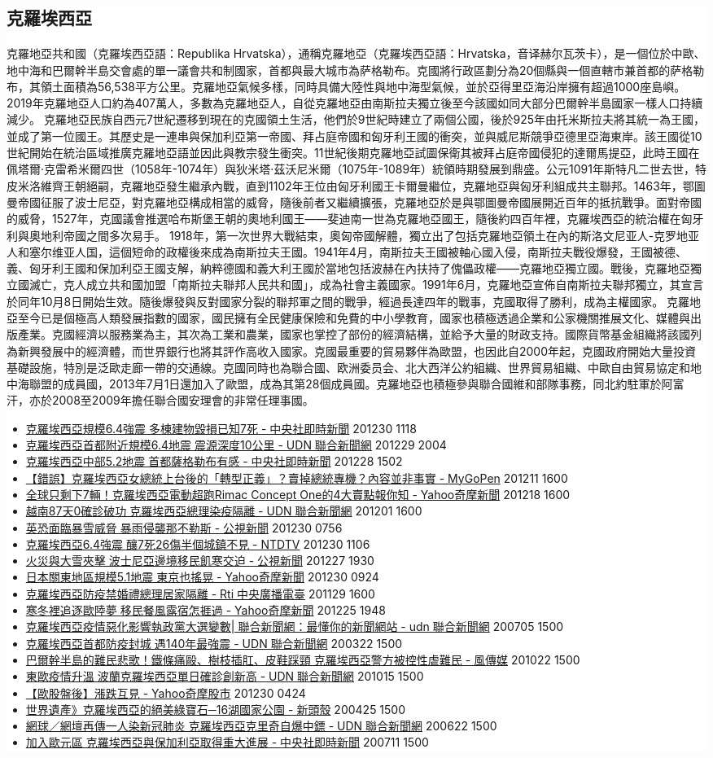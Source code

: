 ## 克羅埃西亞

克羅地亞共和國（克羅埃西亞語：Republika Hrvatska），通稱克羅地亞（克羅埃西亞語：Hrvatska，音译赫尔瓦茨卡），是一個位於中歐、地中海和巴爾幹半島交會處的單一議會共和制國家，首都與最大城市為萨格勒布。克國將行政區劃分為20個縣與一個直轄市兼首都的萨格勒布，其領土面積為56,538平方公里。克羅地亞氣候多樣，同時具備大陸性與地中海型氣候，並於亞得里亞海沿岸擁有超過1000座島嶼。2019年克羅地亞人口約為407萬人，多數為克羅地亞人，自從克羅地亞由南斯拉夫獨立後至今該國如同大部分巴爾幹半島國家一樣人口持續減少。
克羅地亞民族自西元7世紀遷移到現在的克國領土生活，他們於9世紀時建立了兩個公國，後於925年由托米斯拉夫將其統一為王國，並成了第一位國王。其歷史是一連串與保加利亞第一帝國、拜占庭帝國和匈牙利王國的衝突，並與威尼斯競爭亞德里亞海東岸。該王國從10世紀開始在統治區域推廣克羅地亞語並因此與教宗發生衝突。11世紀後期克羅地亞試圖保衛其被拜占庭帝國侵犯的達爾馬提亞，此時王國在佩塔爾·克雷希米爾四世（1058年-1074年）與狄米塔·茲沃尼米爾（1075年-1089年）統領時期發展到鼎盛。公元1091年斯特凡二世去世，特皮米洛維齊王朝絕嗣，克羅地亞發生繼承內戰，直到1102年王位由匈牙利國王卡爾曼繼位，克羅地亞與匈牙利組成共主聯邦。1463年，鄂圖曼帝國征服了波士尼亞，對克羅地亞構成相當的威脅，隨後前者又繼續擴張，克羅地亞於是與鄂圖曼帝國展開近百年的抵抗戰爭。面對帝國的威脅，1527年，克國議會推選哈布斯堡王朝的奧地利國王——斐迪南一世為克羅地亞國王，隨後約四百年裡，克羅埃西亞的統治權在匈牙利與奧地利帝國之間多次易手。
1918年，第一次世界大戰結束，奧匈帝國解體，獨立出了包括克羅地亞領土在內的斯洛文尼亚人-克罗地亚人和塞尔维亚人国，這個短命的政權後來成為南斯拉夫王國。1941年4月，南斯拉夫王國被軸心國入侵，南斯拉夫戰役爆發，王國被德、義、匈牙利王國和保加利亞王國支解，納粹德國和義大利王國於當地包括波赫在內扶持了傀儡政權——克羅地亞獨立國。戰後，克羅地亞獨立國滅亡，克人成立共和國加盟「南斯拉夫聯邦人民共和國」，成為社會主義國家。1991年6月，克羅地亞宣佈自南斯拉夫聯邦獨立，其宣言於同年10月8日開始生效。隨後爆發與反對國家分裂的聯邦軍之間的戰爭，經過長達四年的戰事，克國取得了勝利，成為主權國家。
克羅地亞至今已是個極高人類發展指數的國家，國民擁有全民健康保險和免費的中小學教育，國家也積極透過企業和公家機關推展文化、媒體與出版產業。克國經濟以服務業為主，其次為工業和農業，國家也掌控了部份的經濟結構，並給予大量的財政支持。國際貨幣基金組織將該國列為新興發展中的經濟體，而世界銀行也將其評作高收入國家。克國最重要的貿易夥伴為歐盟，也因此自2000年起，克國政府開始大量投資基礎設施，特別是泛歐走廊一帶的交通線。克國同時也為聯合國、欧洲委员会、北大西洋公約組織、世界貿易組織、中歐自由貿易協定和地中海聯盟的成員國，2013年7月1日還加入了歐盟，成為其第28個成員國。克羅地亞也積極參與聯合國維和部隊事務，同北約駐軍於阿富汗，亦於2008至2009年擔任聯合國安理會的非常任理事國。
- [克羅埃西亞規模6.4強震 多棟建物毀損已知7死 - 中央社即時新聞](https://www.cna.com.tw/news/firstnews/202012300065.aspx "克羅埃西亞規模6.4強震 多棟建物毀損已知7死 - 中央社即時新聞") 201230 1118
- [克羅埃西亞首都附近規模6.4地震 震源深度10公里 - UDN 聯合新聞網](https://udn.com/news/story/6809/5131374?from=udn_ch2_menu_v2_main_cate "克羅埃西亞首都附近規模6.4地震 震源深度10公里 - UDN 聯合新聞網") 201229 2004
- [克羅埃西亞中部5.2地震 首都薩格勒布有感 - 中央社即時新聞](https://www.cna.com.tw/news/aopl/202012280163.aspx "克羅埃西亞中部5.2地震 首都薩格勒布有感 - 中央社即時新聞") 201228 1502
- [【錯誤】克羅埃西亞女總統上台後的「轉型正義」？賣掉總統專機？內容並非事實 - MyGoPen](https://www.mygopen.com/2020/12/Kolinda-Grabar-Kitarovic.html "【錯誤】克羅埃西亞女總統上台後的「轉型正義」？賣掉總統專機？內容並非事實 - MyGoPen") 201211 1600
- [全球只剩下7輛！克羅埃西亞電動超跑Rimac Concept One的4大賣點報你知 - Yahoo奇摩新聞](https://tw.news.yahoo.com/%E5%85%A8%E7%90%83%E5%8F%AA%E5%89%A9%E4%B8%8B7%E8%BC%9B-%E5%85%8B%E7%BE%85%E5%9F%83%E8%A5%BF%E4%BA%9E%E9%9B%BB%E5%8B%95%E8%B6%85%E8%B7%91rimac-concept-one%E7%9A%844%E5%A4%A7%E8%B3%A3%E9%BB%9E%E5%A0%B1%E4%BD%A0%E7%9F%A5-062000215.html "全球只剩下7輛！克羅埃西亞電動超跑Rimac Concept One的4大賣點報你知 - Yahoo奇摩新聞") 201218 1600
- [越南87天0確診破功 克羅埃西亞總理染疫隔離 - UDN 聯合新聞網](https://udn.com/news/story/120944/5057332 "越南87天0確診破功 克羅埃西亞總理染疫隔離 - UDN 聯合新聞網") 201201 1600
- [英恐面臨暴雪威脅 暴雨侵襲那不勒斯 - 公視新聞](https://news.pts.org.tw/article/506592 "英恐面臨暴雪威脅 暴雨侵襲那不勒斯 - 公視新聞") 201230 0756
- [克羅埃西亞6.4強震 釀7死26傷半個城鎮不見 - NTDTV](https://www.ntdtv.com/gb/2020/12/30/a103020519.html "克羅埃西亞6.4強震 釀7死26傷半個城鎮不見 - NTDTV") 201230 1106
- [火災與大雪夾擊 波士尼亞邊境移民飢寒交迫 - 公視新聞](https://news.pts.org.tw/article/506196 "火災與大雪夾擊 波士尼亞邊境移民飢寒交迫 - 公視新聞") 201227 1930
- [日本關東地區規模5.1地震 東京也搖晃 - Yahoo奇摩新聞](https://tw.news.yahoo.com/%E6%97%A5%E6%9C%AC%E9%97%9C%E6%9D%B1%E5%9C%B0%E5%8D%80%E8%A6%8F%E6%A8%A15-1%E5%9C%B0%E9%9C%87-%E6%9D%B1%E4%BA%AC%E4%B9%9F%E6%90%96%E6%99%83-012440829.html "日本關東地區規模5.1地震 東京也搖晃 - Yahoo奇摩新聞") 201230 0924
- [克羅埃西亞防疫禁婚禮總理居家隔離 - Rti 中央廣播電臺](https://www.rti.org.tw/news/view/id/2085845 "克羅埃西亞防疫禁婚禮總理居家隔離 - Rti 中央廣播電臺") 201129 1600
- [寒冬裡追逐歐陸夢 移民餐風露宿怎捱過 - Yahoo奇摩新聞](https://tw.news.yahoo.com/%E5%AF%92%E5%86%AC%E8%A3%A1%E8%BF%BD%E9%80%90%E6%AD%90%E9%99%B8%E5%A4%A2-%E7%A7%BB%E6%B0%91%E9%A4%90%E9%A2%A8%E9%9C%B2%E5%AE%BF%E6%80%8E%E6%8D%B1%E9%81%8E-114832687.html "寒冬裡追逐歐陸夢 移民餐風露宿怎捱過 - Yahoo奇摩新聞") 201225 1948
- [克羅埃西亞疫情惡化影響執政黨大選變數| 聯合新聞網：最懂你的新聞網站 - udn 聯合新聞網](https://udn.com/news/story/6809/4680092 "克羅埃西亞疫情惡化影響執政黨大選變數| 聯合新聞網：最懂你的新聞網站 - udn 聯合新聞網") 200705 1500
- [克羅埃西亞首都防疫封城 遇140年最強震 - UDN 聯合新聞網](https://udn.com/news/story/6809/4435265 "克羅埃西亞首都防疫封城 遇140年最強震 - UDN 聯合新聞網") 200322 1500
- [巴爾幹半島的難民悲歌！鐵條痛毆、樹枝插肛、皮鞋踩頸 克羅埃西亞警方被控性虐難民 - 風傳媒](https://www.storm.mg/article/3138934 "巴爾幹半島的難民悲歌！鐵條痛毆、樹枝插肛、皮鞋踩頸 克羅埃西亞警方被控性虐難民 - 風傳媒") 201022 1500
- [東歐疫情升溫 波蘭克羅埃西亞單日確診創新高 - UDN 聯合新聞網](https://udn.com/news/story/120944/4938504 "東歐疫情升溫 波蘭克羅埃西亞單日確診創新高 - UDN 聯合新聞網") 201015 1500
- [【歐股盤後】漲跌互見 - Yahoo奇摩股市](https://tw.stock.yahoo.com/news/%E6%AD%90%E8%82%A1%E7%9B%A4%E5%BE%8C-%E6%BC%B2%E8%B7%8C%E4%BA%92%E8%A6%8B-195830371.html "【歐股盤後】漲跌互見 - Yahoo奇摩股市") 201230 0424
- [世界遺產》克羅埃西亞的絕美綠寶石─16湖國家公園 - 新頭殼](https://newtalk.tw/news/view/2020-04-25/378392 "世界遺產》克羅埃西亞的絕美綠寶石─16湖國家公園 - 新頭殼") 200425 1500
- [網球／網壇再傳一人染新冠肺炎 克羅埃西亞克里奇自爆中鏢 - UDN 聯合新聞網](https://udn.com/news/story/7005/4652932 "網球／網壇再傳一人染新冠肺炎 克羅埃西亞克里奇自爆中鏢 - UDN 聯合新聞網") 200622 1500
- [加入歐元區 克羅埃西亞與保加利亞取得重大進展 - 中央社即時新聞](https://www.cna.com.tw/news/aopl/202007110220.aspx "加入歐元區 克羅埃西亞與保加利亞取得重大進展 - 中央社即時新聞") 200711 1500
